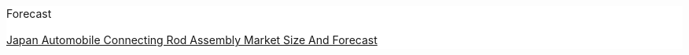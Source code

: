 Forecast</a></p><p><a href="https://github.com/Rumay210203/22apr4/blob/main/Automobile-Connecting-Rod-Assembly-Market/Automobile-Connecting-Rod-Assembly-Market.md">Japan Automobile Connecting Rod Assembly Market Size And Forecast</a></p>
